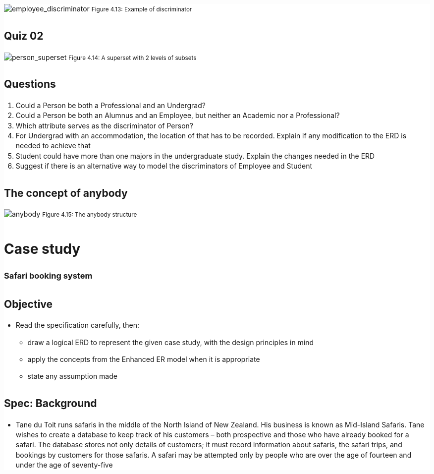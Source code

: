![employee_discriminator](employee_discriminator.svg)
<small>Figure 4.13: Example of discriminator</small>



## Quiz 02
![person_superset](person_superset.svg)
<small>Figure 4.14: A superset with 2 levels of subsets</small>


## Questions
1. Could a Person be both a Professional and an Undergrad?
2. Could a Person be both an Alumnus and an Employee, but neither an Academic nor a Professional?
3. Which attribute serves as the discriminator of Person?
4. For Undergrad with an accommodation, the location of that has to be recorded. Explain if any modification to the ERD is needed to achieve that
5. Student could have more than one majors in the undergraduate study. Explain the changes needed in the ERD
6. Suggest if there is an alternative way to model the discriminators of Employee and Student



## The concept of anybody
![anybody](anybody.svg)
<small>Figure 4.15: The anybody structure</small>



# <i class="fas fa-briefcase"></i> Case study
### Safari booking system 


## Objective
- Read the specification carefully, then:

	- draw a logical ERD to represent the given case study, with the design principles in mind

	- apply the concepts from the Enhanced ER model when it is appropriate

	- state any assumption made


## Spec: Background
- Tane du Toit runs safaris in the middle of the North Island of New Zealand. His business is known as Mid-Island Safaris. Tane wishes to create a database to keep track of his customers – both prospective and those who have already booked for a safari. The database stores not only details of customers; it must record information about safaris, the safari trips, and bookings by customers for those safaris. A safari may be attempted only by people who are over the age of fourteen and under the age of seventy-five
